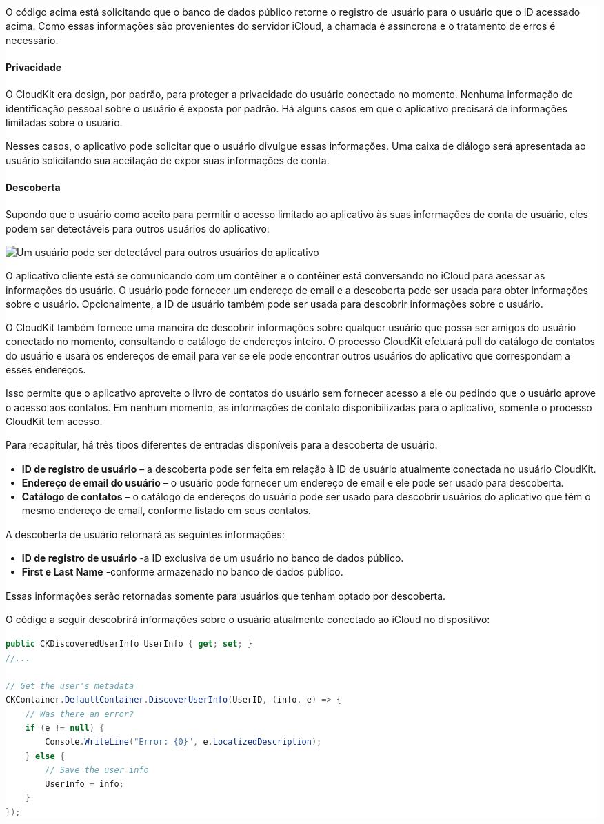 O código acima está solicitando que o banco de dados público retorne o registro de usuário para o usuário que o ID acessado acima. Como essas informações são provenientes do servidor iCloud, a chamada é assíncrona e o tratamento de erros é necessário.

#### <a name="privacy"></a>Privacidade

O CloudKit era design, por padrão, para proteger a privacidade do usuário conectado no momento. Nenhuma informação de identificação pessoal sobre o usuário é exposta por padrão. Há alguns casos em que o aplicativo precisará de informações limitadas sobre o usuário.

Nesses casos, o aplicativo pode solicitar que o usuário divulgue essas informações. Uma caixa de diálogo será apresentada ao usuário solicitando sua aceitação de expor suas informações de conta.

#### <a name="discovery"></a>Descoberta

Supondo que o usuário como aceito para permitir o acesso limitado ao aplicativo às suas informações de conta de usuário, eles podem ser detectáveis para outros usuários do aplicativo:

 [![Um usuário pode ser detectável para outros usuários do aplicativo](intro-to-cloudkit-images/image42.png)](intro-to-cloudkit-images/image42.png#lightbox)

O aplicativo cliente está se comunicando com um contêiner e o contêiner está conversando no iCloud para acessar as informações do usuário. O usuário pode fornecer um endereço de email e a descoberta pode ser usada para obter informações sobre o usuário. Opcionalmente, a ID de usuário também pode ser usada para descobrir informações sobre o usuário.

O CloudKit também fornece uma maneira de descobrir informações sobre qualquer usuário que possa ser amigos do usuário conectado no momento, consultando o catálogo de endereços inteiro. O processo CloudKit efetuará pull do catálogo de contatos do usuário e usará os endereços de email para ver se ele pode encontrar outros usuários do aplicativo que correspondam a esses endereços.

Isso permite que o aplicativo aproveite o livro de contatos do usuário sem fornecer acesso a ele ou pedindo que o usuário aprove o acesso aos contatos. Em nenhum momento, as informações de contato disponibilizadas para o aplicativo, somente o processo CloudKit tem acesso.

Para recapitular, há três tipos diferentes de entradas disponíveis para a descoberta de usuário:

- **ID de registro de usuário** – a descoberta pode ser feita em relação à ID de usuário atualmente conectada no usuário CloudKit.
- **Endereço de email do usuário** – o usuário pode fornecer um endereço de email e ele pode ser usado para descoberta.
- **Catálogo de contatos** – o catálogo de endereços do usuário pode ser usado para descobrir usuários do aplicativo que têm o mesmo endereço de email, conforme listado em seus contatos.

A descoberta de usuário retornará as seguintes informações:

- **ID de registro de usuário** -a ID exclusiva de um usuário no banco de dados público.
- **First e Last Name** -conforme armazenado no banco de dados público.

Essas informações serão retornadas somente para usuários que tenham optado por descoberta.

O código a seguir descobrirá informações sobre o usuário atualmente conectado ao iCloud no dispositivo:

```csharp
public CKDiscoveredUserInfo UserInfo { get; set; }
//...

// Get the user's metadata
CKContainer.DefaultContainer.DiscoverUserInfo(UserID, (info, e) => {
    // Was there an error?
    if (e != null) {
        Console.WriteLine("Error: {0}", e.LocalizedDescription);
    } else {
        // Save the user info
        UserInfo = info;
    }
});
```
